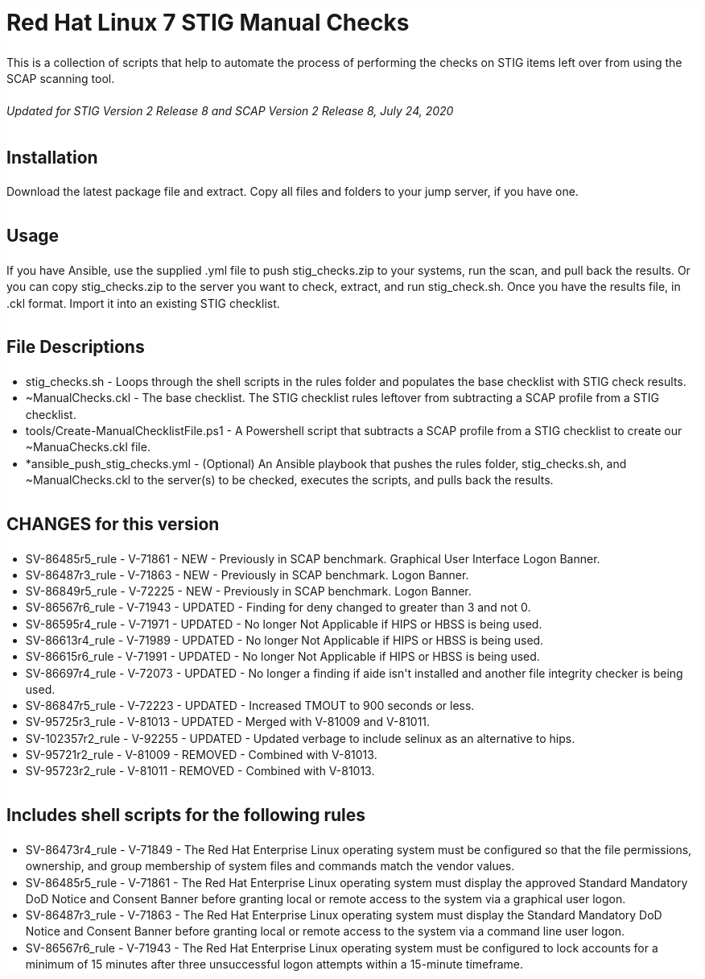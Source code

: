 # Red Hat Linux 7 STIG Manual Checks
This is a collection of scripts that help to automate the process of performing the checks on STIG items left over from using the SCAP scanning tool. 

###### Updated for STIG Version 2 Release 8 and SCAP Version 2 Release 8, July 24, 2020

## Installation
Download the latest package file and extract. Copy all files and folders to your jump server, if you have one. 

## Usage
If you have Ansible, use the supplied .yml file to push stig_checks.zip to your systems, run the scan, and pull back the results. Or you can copy stig_checks.zip to the server you want to check, extract, and run stig_check.sh. Once you have the results file, in .ckl format. Import it into an existing STIG checklist.

## File Descriptions
- stig_checks.sh - Loops through the shell scripts in the rules folder and populates the base checklist with STIG check results.
- ~ManualChecks.ckl - The base checklist. The STIG checklist rules leftover from subtracting a SCAP profile from a STIG checklist.
- tools/Create-ManualChecklistFile.ps1 - A Powershell script that subtracts a SCAP profile from a STIG checklist to create our ~ManuaChecks.ckl file.
- *ansible_push_stig_checks.yml - (Optional) An Ansible playbook that pushes the rules folder, stig_checks.sh, and ~ManualChecks.ckl to the server(s) to be checked, executes the scripts, and pulls back the results. 

## CHANGES for this version
- SV-86485r5_rule - V-71861 - NEW - Previously in SCAP benchmark. Graphical User Interface Logon Banner. 
- SV-86487r3_rule - V-71863 - NEW - Previously in SCAP benchmark. Logon Banner.
- SV-86849r5_rule - V-72225 - NEW - Previously in SCAP benchmark. Logon Banner.
- SV-86567r6_rule - V-71943 - UPDATED - Finding for deny changed to greater than 3 and not 0. 
- SV-86595r4_rule - V-71971 - UPDATED - No longer Not Applicable if HIPS or HBSS is being used.
- SV-86613r4_rule - V-71989 - UPDATED - No longer Not Applicable if HIPS or HBSS is being used.
- SV-86615r6_rule - V-71991 - UPDATED - No longer Not Applicable if HIPS or HBSS is being used. 
- SV-86697r4_rule - V-72073 - UPDATED - No longer a finding if aide isn't installed and another file integrity checker is being used.
- SV-86847r5_rule - V-72223 - UPDATED - Increased TMOUT to 900 seconds or less.
- SV-95725r3_rule - V-81013 - UPDATED - Merged with V-81009 and V-81011.
- SV-102357r2_rule - V-92255 - UPDATED - Updated verbage to include selinux as an alternative to hips.
- SV-95721r2_rule - V-81009 - REMOVED - Combined with V-81013.
- SV-95723r2_rule - V-81011 - REMOVED - Combined with V-81013.

## Includes shell scripts for the following rules
- SV-86473r4_rule - V-71849 - The Red Hat Enterprise Linux operating system must be configured so that the file permissions, ownership, and group membership of system files and commands match the vendor values.
- SV-86485r5_rule - V-71861 - The Red Hat Enterprise Linux operating system must display the approved Standard Mandatory DoD Notice and Consent Banner before granting local or remote access to the system via a graphical user logon.
- SV-86487r3_rule - V-71863 - The Red Hat Enterprise Linux operating system must display the Standard Mandatory DoD Notice and Consent Banner before granting local or remote access to the system via a command line user logon.
- SV-86567r6_rule - V-71943 - The Red Hat Enterprise Linux operating system must be configured to lock accounts for a minimum of 15 minutes after three unsuccessful logon attempts within a 15-minute timeframe.